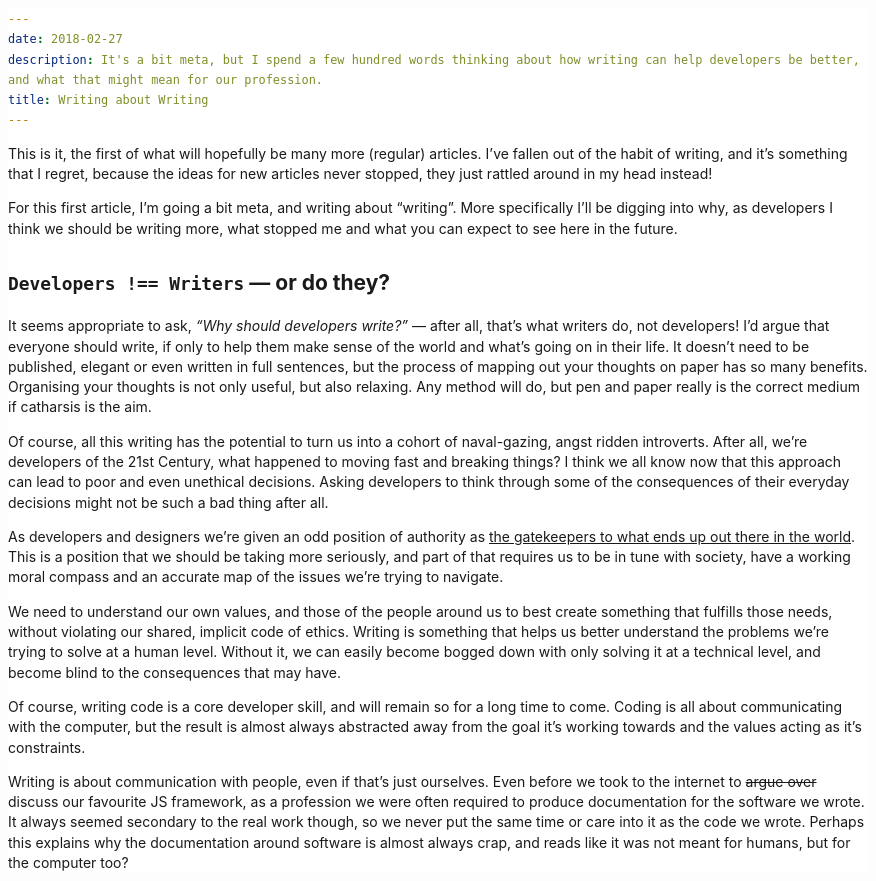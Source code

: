 ```yaml
---
date: 2018-02-27
description: It's a bit meta, but I spend a few hundred words thinking about how writing can help developers be better, and what that might mean for our profession.
title: Writing about Writing
---
```


This is it, the first of what will hopefully be many more (regular) articles. I’ve fallen out of the habit of writing, and it’s something that I regret, because the ideas for new articles never stopped, they just rattled around in my head instead!

For this first article, I’m going a bit meta, and writing about “writing”. More specifically I’ll be digging into why, as developers I think we should be writing more, what stopped me and what you can expect to see here in the future.

## `Developers !== Writers`  — or do they?

It seems appropriate to ask, *“Why should developers write?”* — after all, that’s what writers do, not developers! I’d argue that everyone should write, if only to help them make sense of the world and what’s going on in their life. It doesn’t need to be published, elegant or even written in full sentences, but the process of mapping out your thoughts on paper has so many benefits. Organising your thoughts is not only useful, but also relaxing. Any method will do, but pen and paper really is the correct medium if catharsis is the aim.

Of course, all this writing has the potential to turn us into a cohort of naval-gazing, angst ridden introverts. After all, we’re developers of the 21st Century, what happened to moving fast and breaking things? I think we all know now that this approach can lead to poor and even unethical decisions. Asking developers to think through some of the consequences of their everyday decisions might not be such a bad thing after all.

As developers and designers we’re given an odd position of authority as [the gatekeepers to what ends up out there in the world](https://medium.com/@monteiro/designs-lost-generation-ac7289549017). This is a position that we should be taking more seriously, and part of that requires us to be in tune with society, have a working moral compass and an accurate map of the issues we’re trying to navigate. 

We need to understand our own values, and those of the people around us to best create something that fulfills those needs, without violating our shared, implicit code of ethics. Writing is something that helps us better understand the problems we’re trying to solve at a human level. Without it, we can easily become bogged down with only solving it at a technical level, and become blind to the consequences that may have.

Of course, writing code is a core developer skill, and will remain so for a long time to come. Coding is all about communicating with the computer, but the result is almost always abstracted away from the goal it’s working towards and the values acting as it’s constraints.

Writing is about communication with people, even if that’s just ourselves. Even before we took to the internet to ~~argue over~~ discuss our favourite JS framework, as a profession we were often required to produce documentation for the software we wrote. It always seemed secondary to the real work though, so we never put the same time or care into it as the code we wrote. Perhaps this explains why the documentation around software is almost always crap, and reads like it was not meant for humans, but for the computer too?
